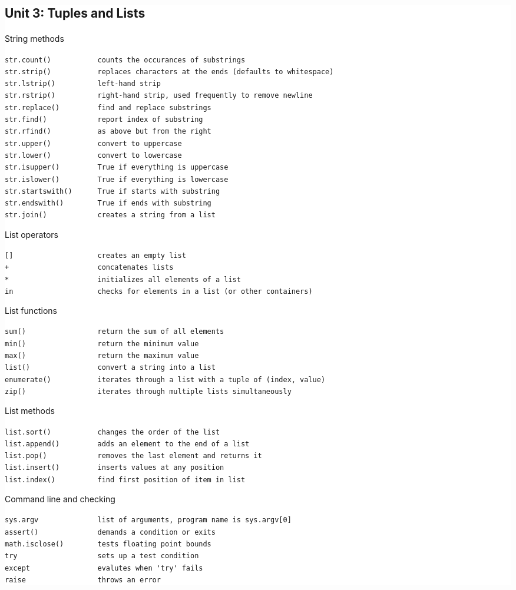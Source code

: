 
## Unit 3: Tuples and Lists ##

String methods

```
str.count()           counts the occurances of substrings
str.strip()           replaces characters at the ends (defaults to whitespace)
str.lstrip()          left-hand strip
str.rstrip()          right-hand strip, used frequently to remove newline
str.replace()         find and replace substrings
str.find()            report index of substring
str.rfind()           as above but from the right
str.upper()           convert to uppercase
str.lower()           convert to lowercase
str.isupper()         True if everything is uppercase
str.islower()         True if everything is lowercase
str.startswith()      True if starts with substring
str.endswith()        True if ends with substring
str.join()            creates a string from a list
```

List operators

```
[]                    creates an empty list
+                     concatenates lists
*                     initializes all elements of a list
in                    checks for elements in a list (or other containers)
```

List functions

```
sum()                 return the sum of all elements
min()                 return the minimum value
max()                 return the maximum value
list()                convert a string into a list
enumerate()           iterates through a list with a tuple of (index, value)
zip()                 iterates through multiple lists simultaneously
```

List methods

```
list.sort()           changes the order of the list
list.append()         adds an element to the end of a list
list.pop()            removes the last element and returns it
list.insert()         inserts values at any position
list.index()          find first position of item in list
```

Command line and checking

```
sys.argv              list of arguments, program name is sys.argv[0]
assert()              demands a condition or exits
math.isclose()        tests floating point bounds
try                   sets up a test condition
except                evalutes when 'try' fails
raise                 throws an error
```
